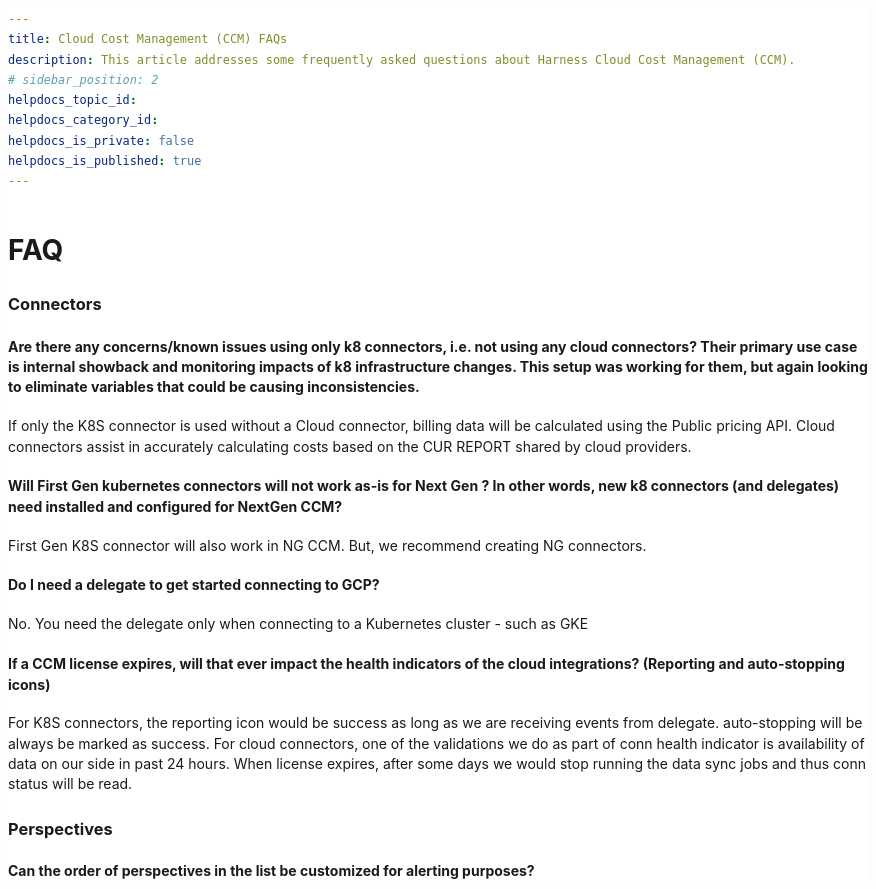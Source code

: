 ```yaml
---
title: Cloud Cost Management (CCM) FAQs
description: This article addresses some frequently asked questions about Harness Cloud Cost Management (CCM).
# sidebar_position: 2
helpdocs_topic_id: 
helpdocs_category_id: 
helpdocs_is_private: false
helpdocs_is_published: true
---
```

# FAQ

### Connectors

#### Are there any concerns/known issues using only k8 connectors, i.e. not using any cloud connectors? Their primary use case is internal showback and monitoring impacts of k8 infrastructure changes. This setup was working for them, but again looking to eliminate variables that could be causing inconsistencies.

If only the K8S connector is used without a Cloud connector, billing data will be calculated using the Public pricing API. Cloud connectors assist in accurately calculating costs based on the CUR REPORT shared by cloud providers.

#### Will First Gen kubernetes connectors will not work as-is for Next Gen ? In other words, new k8 connectors (and delegates) need installed and configured for NextGen CCM?

First Gen K8S connector will also work in NG CCM. But, we recommend creating NG connectors.

#### Do I need a delegate to get started connecting to GCP? 

No. You need the delegate only when connecting to a Kubernetes cluster - such as GKE

#### If a CCM license expires, will that ever impact the health indicators of the cloud integrations? (Reporting and auto-stopping icons)

For K8S connectors, the reporting icon would be success as long as we are receiving events from delegate. auto-stopping will be always be marked as success.
For cloud connectors, one of the validations we do as part of conn health indicator is availability of data on our side in past 24 hours.
When license expires, after some days we would stop running the data sync jobs and thus conn status will be read.


### Perspectives

#### Can the order of perspectives in the list be customized for alerting purposes?
